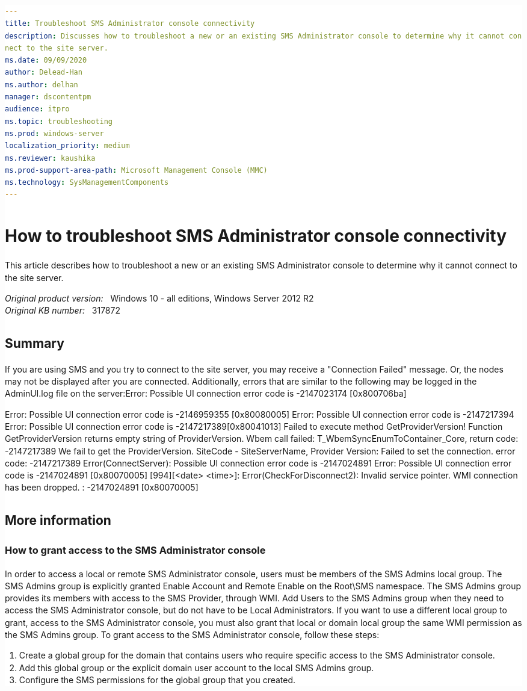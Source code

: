 ```yaml
---
title: Troubleshoot SMS Administrator console connectivity
description: Discusses how to troubleshoot a new or an existing SMS Administrator console to determine why it cannot connect to the site server.
ms.date: 09/09/2020
author: Delead-Han
ms.author: delhan
manager: dscontentpm
audience: itpro
ms.topic: troubleshooting
ms.prod: windows-server
localization_priority: medium
ms.reviewer: kaushika
ms.prod-support-area-path: Microsoft Management Console (MMC)
ms.technology: SysManagementComponents
---
```

# How to troubleshoot SMS Administrator console connectivity

This article describes how to troubleshoot a new or an existing SMS Administrator console to determine why it cannot connect to the site server.

_Original product version:_ &nbsp; Windows 10 - all editions, Windows Server 2012 R2  
_Original KB number:_ &nbsp; 317872

## Summary

If you are using SMS and you try to connect to the site server, you may receive a "Connection Failed" message. Or, the nodes may not be displayed after you are connected. Additionally, errors that are similar to the following may be logged in the AdminUI.log file on the server:Error: Possible UI connection error code is -2147023174 [0x800706ba]

Error: Possible UI connection error code is -2146959355 [0x80080005]
Error: Possible UI connection error code is -2147217394
Error: Possible UI connection error code is -2147217389[0x80041013] Failed to execute method GetProviderVersion! Function GetProviderVersion returns empty string of ProviderVersion. Wbem call failed: T_WbemSyncEnumToContainer_Core, return code: -2147217389 We fail to get the ProviderVersion. SiteCode - SiteServerName, Provider Version: Failed to set the connection. error code: -2147217389
Error(ConnectServer): Possible UI connection error code is -2147024891
Error: Possible UI connection error code is -2147024891 [0x80070005]
[994][\<date> \<time>]: Error(CheckForDisconnect2): Invalid service pointer. WMI connection has been dropped. : -2147024891 [0x80070005]

## More information

### How to grant access to the SMS Administrator console

In order to access a local or remote SMS Administrator console, users must be members of the SMS Admins local group. The SMS Admins group is explicitly granted Enable Account and Remote Enable on the Root\SMS namespace. The SMS Admins group provides its members with access to the SMS Provider, through WMI. Add Users to the SMS Admins group when they need to access the SMS Administrator console, but do not have to be Local Administrators. If you want to use a different local group to grant,  access to the SMS Administrator console, you must also grant that local or domain local group the same WMI permission as the SMS Admins group. To grant access to the SMS Administrator console, follow these steps:
1. Create a global group for the domain that contains users who require specific access to the SMS Administrator console.
2. Add this global group or the explicit domain user account to the local SMS Admins group.
3. Configure the SMS permissions for the global group that you created.
